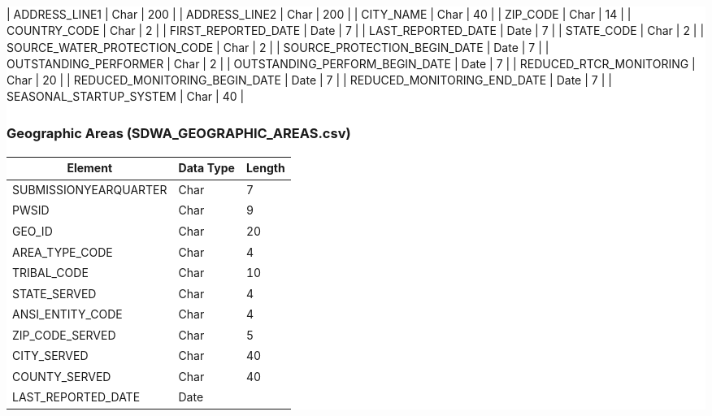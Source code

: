 | ADDRESS_LINE1                  | Char      | 200    |
| ADDRESS_LINE2                  | Char      | 200    |
| CITY_NAME                      | Char      | 40     |
| ZIP_CODE                       | Char      | 14     |
| COUNTRY_CODE                   | Char      | 2      |
| FIRST_REPORTED_DATE            | Date      | 7      |
| LAST_REPORTED_DATE             | Date      | 7      |
| STATE_CODE                     | Char      | 2      |
| SOURCE_WATER_PROTECTION_CODE   | Char      | 2      |
| SOURCE_PROTECTION_BEGIN_DATE   | Date      | 7      |
| OUTSTANDING_PERFORMER          | Char      | 2      |
| OUTSTANDING_PERFORM_BEGIN_DATE | Date      | 7      |
| REDUCED_RTCR_MONITORING        | Char      | 20     |
| REDUCED_MONITORING_BEGIN_DATE  | Date      | 7      |
| REDUCED_MONITORING_END_DATE    | Date      | 7      |
| SEASONAL_STARTUP_SYSTEM        | Char      | 40     |

### Geographic Areas (SDWA_GEOGRAPHIC_AREAS.csv)

| Element               | Data Type | Length |
| --------------------- | --------- | ------ |
| SUBMISSIONYEARQUARTER | Char      | 7      |
| PWSID                 | Char      | 9      |
| GEO_ID                | Char      | 20     |
| AREA_TYPE_CODE        | Char      | 4      |
| TRIBAL_CODE           | Char      | 10     |
| STATE_SERVED          | Char      | 4      |
| ANSI_ENTITY_CODE      | Char      | 4      |
| ZIP_CODE_SERVED       | Char      | 5      |
| CITY_SERVED           | Char      | 40     |
| COUNTY_SERVED         | Char      | 40     |
| LAST_REPORTED_DATE    | Date      |        |
